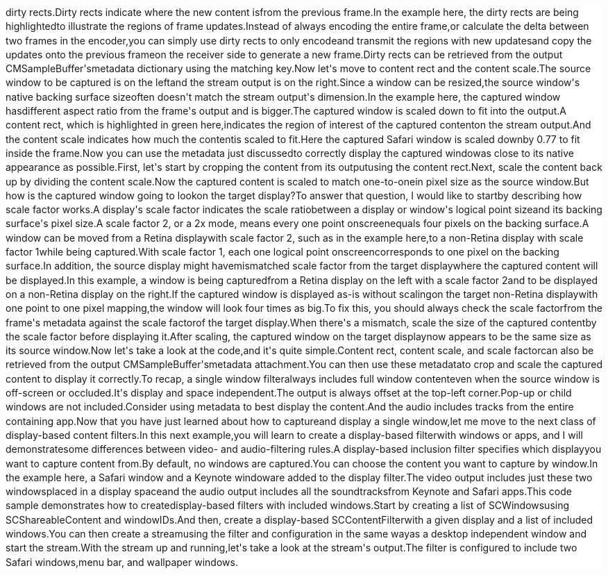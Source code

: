 dirty rects.Dirty rects indicate where the new content isfrom the previous frame.In the example here, the dirty rects are being highlightedto illustrate the regions of frame updates.Instead of always encoding the entire frame,or calculate the delta between two frames in the encoder,you can simply use dirty rects to only encodeand transmit the regions with new updatesand copy the updates onto the previous frameon the receiver side to generate a new frame.Dirty rects can be retrieved from the output CMSampleBuffer'smetadata dictionary using the matching key.Now let's move to content rect and the content scale.The source window to be captured is on the leftand the stream output is on the right.Since a window can be resized,the source window's native backing surface sizeoften doesn't match the stream output's dimension.In the example here, the captured window hasdifferent aspect ratio from the frame's output and is bigger.The captured window is scaled down to fit into the output.A content rect, which is highlighted in green here,indicates the region of interest of the captured contenton the stream output.And the content scale indicates how much the contentis scaled to fit.Here the captured Safari window is scaled downby 0.77 to fit inside the frame.Now you can use the metadata just discussedto correctly display the captured windowas close to its native appearance as possible.First, let's start by cropping the content from its outputusing the content rect.Next, scale the content back up by dividing the content scale.Now the captured content is scaled to match one-to-onein pixel size as the source window.But how is the captured window going to lookon the target display?To answer that question, I would like to startby describing how scale factor works.A display's scale factor indicates the scale ratiobetween a display or window's logical point sizeand its backing surface's pixel size.A scale factor 2, or a 2x mode, means every one point onscreenequals four pixels on the backing surface.A window can be moved from a Retina displaywith scale factor 2, such as in the example here,to a non-Retina display with scale factor 1while being captured.With scale factor 1, each one logical point onscreencorresponds to one pixel on the backing surface.In addition, the source display might havemismatched scale factor from the target displaywhere the captured content will be displayed.In this example, a window is being capturedfrom a Retina display on the left with a scale factor 2and to be displayed on a non-Retina display on the right.If the captured window is displayed as-is without scalingon the target non-Retina displaywith one point to one pixel mapping,the window will look four times as big.To fix this, you should always check the scale factorfrom the frame's metadata against the scale factorof the target display.When there's a mismatch, scale the size of the captured contentby the scale factor before displaying it.After scaling, the captured window on the target displaynow appears to be the same size as its source window.Now let's take a look at the code,and it's quite simple.Content rect, content scale, and scale factorcan also be retrieved from the output CMSampleBuffer'smetadata attachment.You can then use these metadatato crop and scale the captured content to display it correctly.To recap, a single window filteralways includes full window contenteven when the source window is off-screen or occluded.It's display and space independent.The output is always offset at the top-left corner.Pop-up or child windows are not included.Consider using metadata to best display the content.And the audio includes tracks from the entire containing app.Now that you have just learned about how to captureand display a single window,let me move to the next class of display-based content filters.In this next example,you will learn to create a display-based filterwith windows or apps, and I will demonstratesome differences between video- and audio-filtering rules.A display-based inclusion filter specifies which displayyou want to capture content from.By default, no windows are captured.You can choose the content you want to capture by window.In the example here, a Safari window and a Keynote windoware added to the display filter.The video output includes just these two windowsplaced in a display spaceand the audio output includes all the soundtracksfrom Keynote and Safari apps.This code sample demonstrates how to createdisplay-based filters with included windows.Start by creating a list of SCWindowsusing SCShareableContent and windowIDs.And then, create a display-based SCContentFilterwith a given display and a list of included windows.You can then create a streamusing the filter and configuration in the same wayas a desktop independent window and start the stream.With the stream up and running,let's take a look at the stream's output.The filter is configured to include two Safari windows,menu bar, and wallpaper windows.
